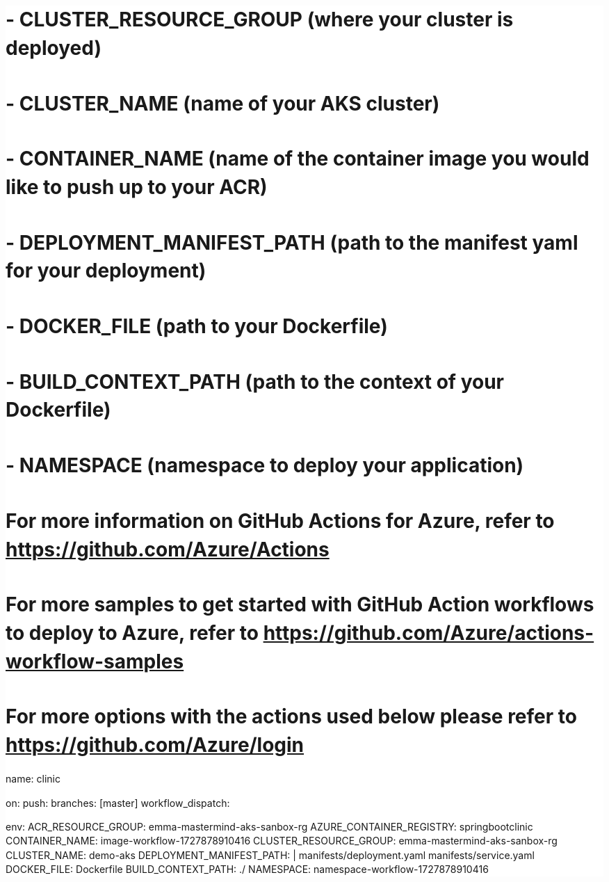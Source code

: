 #    - CLUSTER_RESOURCE_GROUP (where your cluster is deployed)
#    - CLUSTER_NAME (name of your AKS cluster)
#    - CONTAINER_NAME (name of the container image you would like to push up to your ACR)
#    - DEPLOYMENT_MANIFEST_PATH (path to the manifest yaml for your deployment)
#    - DOCKER_FILE (path to your Dockerfile)
#    - BUILD_CONTEXT_PATH (path to the context of your Dockerfile)
#    - NAMESPACE (namespace to deploy your application)
#
# For more information on GitHub Actions for Azure, refer to https://github.com/Azure/Actions
# For more samples to get started with GitHub Action workflows to deploy to Azure, refer to https://github.com/Azure/actions-workflow-samples
# For more options with the actions used below please refer to https://github.com/Azure/login

name: clinic

on:
  push:
    branches: [master]
  workflow_dispatch:

env:
  ACR_RESOURCE_GROUP: emma-mastermind-aks-sanbox-rg
  AZURE_CONTAINER_REGISTRY: springbootclinic
  CONTAINER_NAME: image-workflow-1727878910416
  CLUSTER_RESOURCE_GROUP: emma-mastermind-aks-sanbox-rg
  CLUSTER_NAME: demo-aks
  DEPLOYMENT_MANIFEST_PATH: |
    manifests/deployment.yaml
    manifests/service.yaml
  DOCKER_FILE: Dockerfile
  BUILD_CONTEXT_PATH: ./
  NAMESPACE: namespace-workflow-1727878910416
